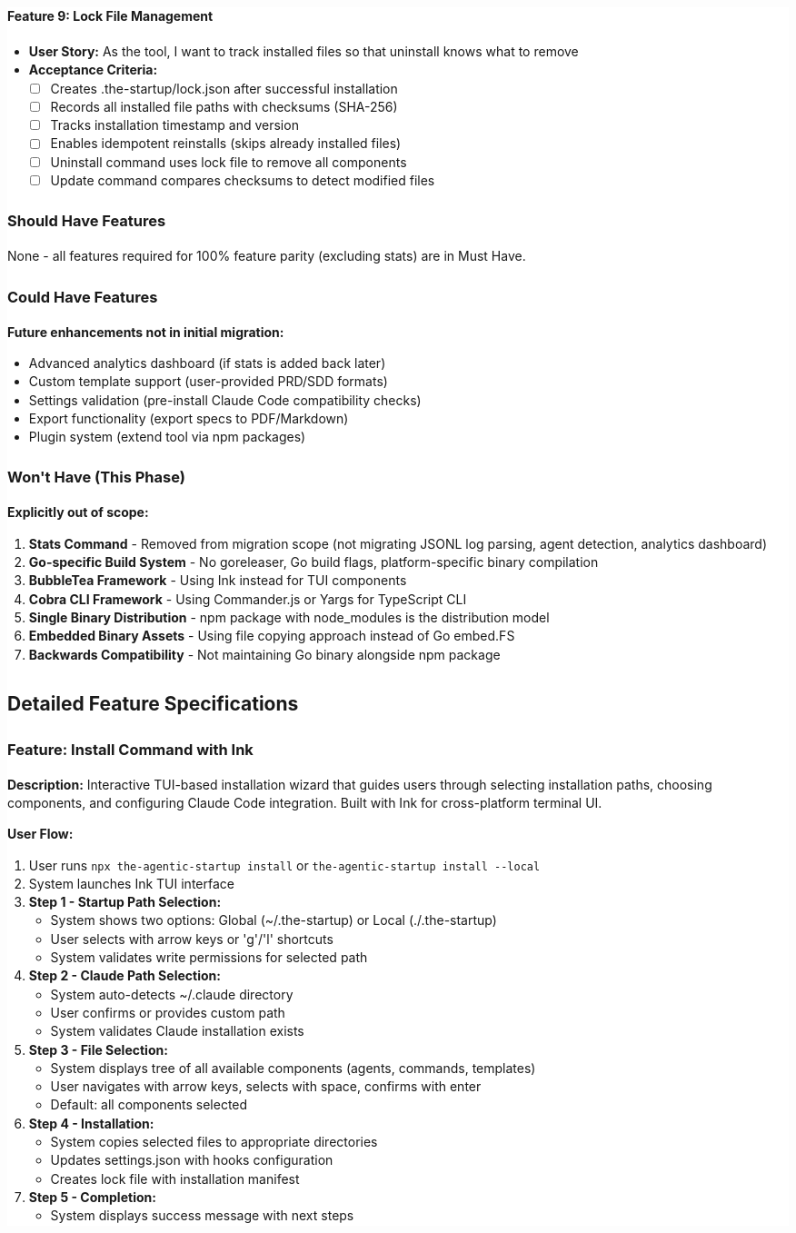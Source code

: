 #### Feature 9: Lock File Management
- **User Story:** As the tool, I want to track installed files so that uninstall knows what to remove
- **Acceptance Criteria:**
  - [ ] Creates .the-startup/lock.json after successful installation
  - [ ] Records all installed file paths with checksums (SHA-256)
  - [ ] Tracks installation timestamp and version
  - [ ] Enables idempotent reinstalls (skips already installed files)
  - [ ] Uninstall command uses lock file to remove all components
  - [ ] Update command compares checksums to detect modified files

### Should Have Features
None - all features required for 100% feature parity (excluding stats) are in Must Have.

### Could Have Features
**Future enhancements not in initial migration:**
- Advanced analytics dashboard (if stats is added back later)
- Custom template support (user-provided PRD/SDD formats)
- Settings validation (pre-install Claude Code compatibility checks)
- Export functionality (export specs to PDF/Markdown)
- Plugin system (extend tool via npm packages)

### Won't Have (This Phase)
**Explicitly out of scope:**
1. **Stats Command** - Removed from migration scope (not migrating JSONL log parsing, agent detection, analytics dashboard)
2. **Go-specific Build System** - No goreleaser, Go build flags, platform-specific binary compilation
3. **BubbleTea Framework** - Using Ink instead for TUI components
4. **Cobra CLI Framework** - Using Commander.js or Yargs for TypeScript CLI
5. **Single Binary Distribution** - npm package with node_modules is the distribution model
6. **Embedded Binary Assets** - Using file copying approach instead of Go embed.FS
7. **Backwards Compatibility** - Not maintaining Go binary alongside npm package

## Detailed Feature Specifications

### Feature: Install Command with Ink
**Description:** Interactive TUI-based installation wizard that guides users through selecting installation paths, choosing components, and configuring Claude Code integration. Built with Ink for cross-platform terminal UI.

**User Flow:**
1. User runs `npx the-agentic-startup install` or `the-agentic-startup install --local`
2. System launches Ink TUI interface
3. **Step 1 - Startup Path Selection:**
   - System shows two options: Global (~/.the-startup) or Local (./.the-startup)
   - User selects with arrow keys or 'g'/'l' shortcuts
   - System validates write permissions for selected path
4. **Step 2 - Claude Path Selection:**
   - System auto-detects ~/.claude directory
   - User confirms or provides custom path
   - System validates Claude installation exists
5. **Step 3 - File Selection:**
   - System displays tree of all available components (agents, commands, templates)
   - User navigates with arrow keys, selects with space, confirms with enter
   - Default: all components selected
6. **Step 4 - Installation:**
   - System copies selected files to appropriate directories
   - Updates settings.json with hooks configuration
   - Creates lock file with installation manifest
7. **Step 5 - Completion:**
   - System displays success message with next steps